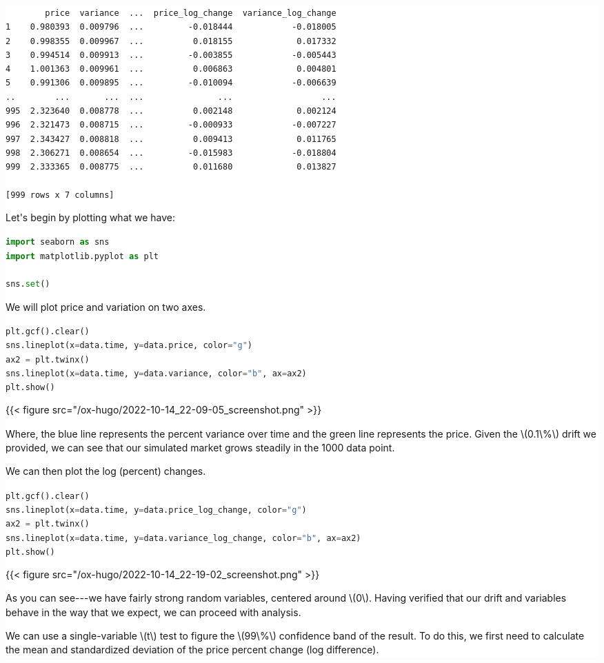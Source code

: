 ```text
        price  variance  ...  price_log_change  variance_log_change
1    0.980393  0.009796  ...         -0.018444            -0.018005
2    0.998355  0.009967  ...          0.018155             0.017332
3    0.994514  0.009913  ...         -0.003855            -0.005443
4    1.001363  0.009961  ...          0.006863             0.004801
5    0.991306  0.009895  ...         -0.010094            -0.006639
..        ...       ...  ...               ...                  ...
995  2.323640  0.008778  ...          0.002148             0.002124
996  2.321473  0.008715  ...         -0.000933            -0.007227
997  2.343427  0.008818  ...          0.009413             0.011765
998  2.306271  0.008654  ...         -0.015983            -0.018804
999  2.333365  0.008775  ...          0.011680             0.013827

[999 rows x 7 columns]
```

Let's begin by plotting what we have:

```python
import seaborn as sns
import matplotlib.pyplot as plt

sns.set()
```

We will plot price and variation on two axes.

```python
plt.gcf().clear()
sns.lineplot(x=data.time, y=data.price, color="g")
ax2 = plt.twinx()
sns.lineplot(x=data.time, y=data.variance, color="b", ax=ax2)
plt.show()
```

{{< figure src="/ox-hugo/2022-10-14_22-09-05_screenshot.png" >}}

Where, the blue line represents the percent variance over time and the green line represents the price. Given the \\(0.1\\%\\) drift we provided, we can see that our simulated market grows steadily in the 1000 data point.

We can then plot the log (percent) changes.

```python
plt.gcf().clear()
sns.lineplot(x=data.time, y=data.price_log_change, color="g")
ax2 = plt.twinx()
sns.lineplot(x=data.time, y=data.variance_log_change, color="b", ax=ax2)
plt.show()
```

{{< figure src="/ox-hugo/2022-10-14_22-19-02_screenshot.png" >}}

As you can see---we have fairly strong random variables, centered around \\(0\\). Having verified that our drift and variables behave in the way that we expect, we can proceed with analysis.

We can use a single-variable \\(t\\) test to figure the \\(99\\%\\) confidence band of the result. To do this, we first need to calculate the mean and standardized deviation of the price percent change (log difference).
